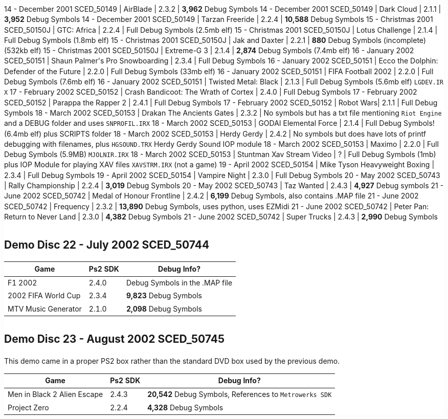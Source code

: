 14 - December 2001 SCED_50149 | AirBlade | 2.3.2 | **3,962** Debug Symbols
14 - December 2001 SCED_50149 | Dark Cloud | 2.1.1 | **3,952** Debug Symbols
14 - December 2001 SCED_50149 | Tarzan Freeride | 2.2.4 | **10,588** Debug Symbols
15 - Christmas 2001 SCED_50150J | GTC: Africa | 2.2.4 | Full Debug Symbols (2.5mb elf)
15 - Christmas 2001 SCED_50150J | Lotus Challenge | 2.1.4 | Full Debug Symbols (1.8mb elf)
15 - Christmas 2001 SCED_50150J | Jak and Daxter | 2.2.1 | **880** Debug Symbols (incomplete) (532kb elf)
15 - Christmas 2001 SCED_50150J | Extreme-G 3 | 2.1.4 | **2,874** Debug Symbols (7.4mb elf)
16 - January 2002 SCED_50151 | Shaun Palmer's Pro Snowboarding | 2.3.4 | Full Debug Symbols
16 - January 2002 SCED_50151 | Ecco the Dolphin: Defender of the Future | 2.2.0 | Full Debug Symbols (33mb elf)
16 - January 2002 SCED_50151 | FIFA Football 2002 | 2.2.0 | Full Debug Symbols (7.6mb elf)
16 - January 2002 SCED_50151 | Twisted Metal: Black | 2.1.3 | Full Debug Symbols (5.6mb elf) `LGDEV.IRX`
17 - February 2002 SCED_50152 | Crash Bandicoot: The Wrath of Cortex | 2.4.0 | Full Debug Symbols
17 - February 2002 SCED_50152 | Parappa the Rapper 2 | 2.4.1 | Full Debug Symbols
17 - February 2002 SCED_50152 | Robot Wars| 2.1.1 | Full Debug Symbols
18 - March 2002 SCED_50153 | Drakan The Ancients Gates | 2.3.2 | No symbols but has a txt file mentioning `Riot Engine` and a DEBUG folder and uses `SNPROFIL.IRX`
18 - March 2002 SCED_50153 | GODAI Elemental Force | 2.1.4 | Full Debug Symbols! (6.4mb elf) plus SCRIPTS folder
18 - March 2002 SCED_50153 | Herdy Gerdy | 2.4.2 | No symbols but does have lots of printf debugging with filenames, plus `HGSOUND.TRX` Herdy Gerdy Sound IOP module
18 - March 2002 SCED_50153 | Maximo | 2.2.0 | Full Debug Symbols (5.9MB) `MJOLNIR.IRX`
18 - March 2002 SCED_50153 | Stuntman Xav Stream Video | ? | Full Debug Symbols (1mb) plus IOP Module for playing XAV files `XAVSTRM.IRX` (not a game)
19 - April 2002 SCED_50154 | Mike Tyson Heavyweight Boxing | 2.3.4 | Full Debug Symbols
19 - April 2002 SCED_50154 | Vampire Night | 2.3.0 | Full Debug Symbols
20 - May 2002 SCED_50743 | Rally Championship | 2.2.4 | **3,019** Debug Symbols
20 - May 2002 SCED_50743 | Taz Wanted | 2.4.3 | **4,927** Debug symbols
21 - June 2002 SCED_50742 | Medal of Honour Frontline | 2.4.2 | **6,199** Debug Symbols, also contains .MAP file
21 - June 2002 SCED_50742 | Frequency | 2.3.2 | **13,890** Debug Symbols, uses python, uses EZMidi
21 - June 2002 SCED_50742 | Peter Pan: Return to Never Land | 2.3.0 | **4,382** Debug Symbols
21 - June 2002 SCED_50742 | Super Trucks | 2.4.3 | **2,990** Debug Symbols

## Demo Disc 22 - July 2002 SCED_50744

Game | Ps2 SDK | Debug Info?
--- | --- | ---
F1 2002 | 2.4.0 | Debug Symbols in the .MAP file
2002 FIFA World Cup | 2.3.4 | **9,823** Debug Symbols
MTV Music Generator | 2.1.0 | **2,098** Debug Symbols


## Demo Disc 23 - August 2002 SCED_50745
This demo came in a proper PS2 box rather than the standard DVD box used by the previous demo.

Game | Ps2 SDK | Debug Info?
--- | --- | ---
Men in Black 2 Alien Escape | 2.4.3 | **20,542** Debug Symbols, References to `Metrowerks SDK`
Project Zero | 2.2.4 | **4,328** Debug Symbols
